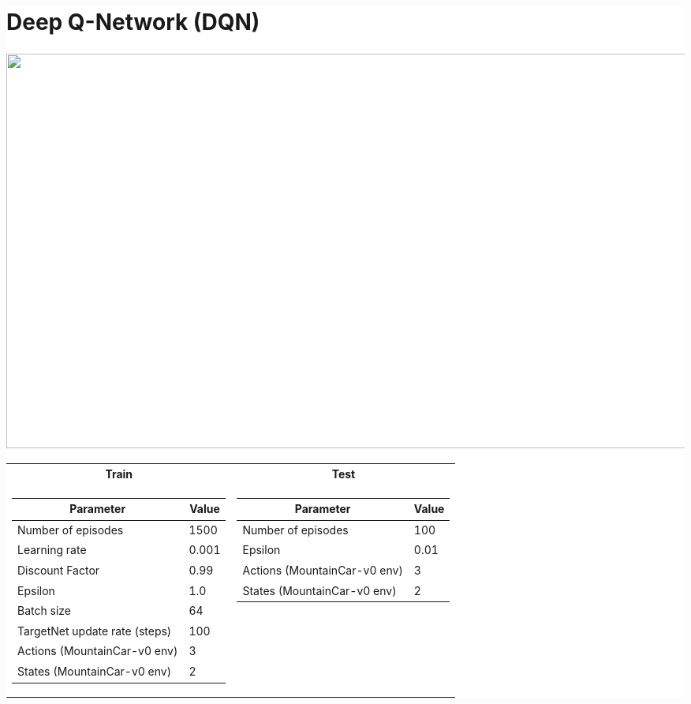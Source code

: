 # Deep Q-Network (DQN)
<p align="center">
  <img width="950" height="500" src="https://user-images.githubusercontent.com/79323290/109340337-cb6c5480-7860-11eb-9411-42b8e0d5941d.png">
</p>

<table>
<tr><th> Train </th><th> Test </th></tr>
<tr><td>

| Parameter | Value |
|--|--|
| Number of episodes | 1500 |
| Learning rate  | 0.001 |
| Discount Factor | 0.99 |
| Epsilon | 1.0 |
| Batch size | 64 |
| TargetNet update rate (steps) | 100 |
| Actions (MountainCar-v0 env) | 3 |
| States (MountainCar-v0 env) | 2 |

</td><td>

| Parameter | Value |
|--|--|
| Number of episodes | 100 |
| Epsilon | 0.01 |
| Actions (MountainCar-v0 env) | 3 |
| States (MountainCar-v0 env) | 2 |

</td></tr> </table>

<p align="center">